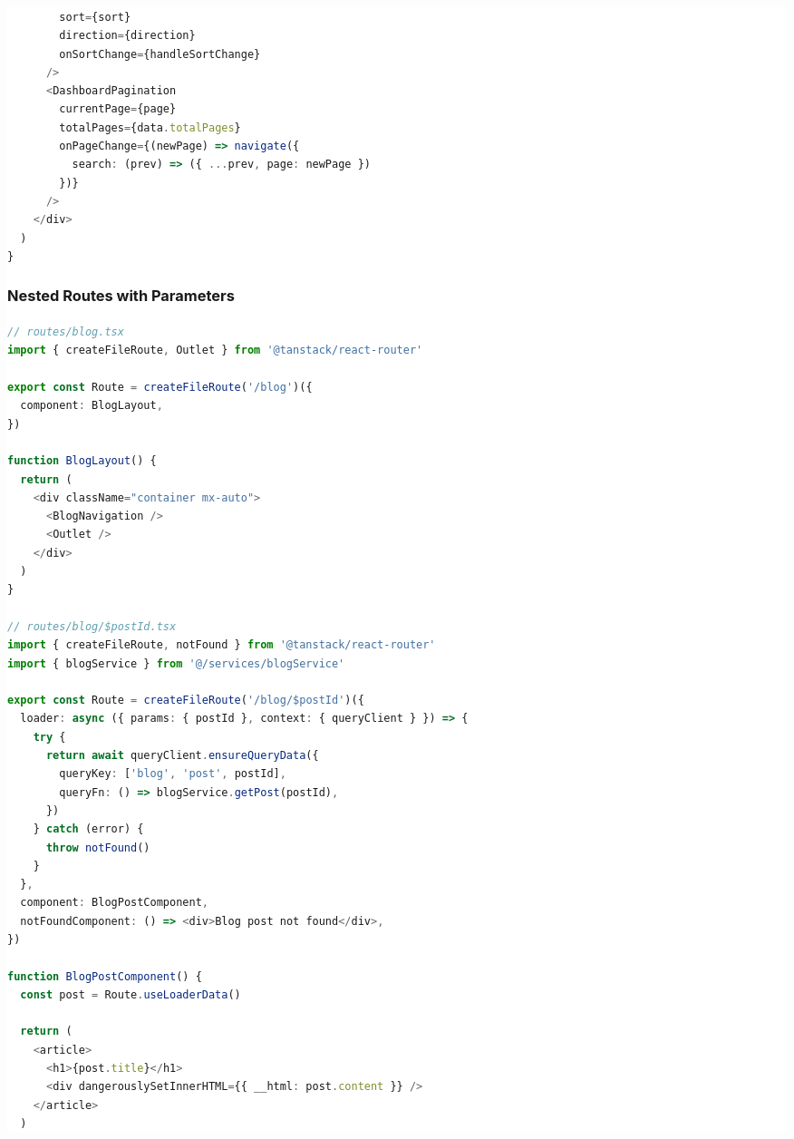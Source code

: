```typescript
        sort={sort}
        direction={direction}
        onSortChange={handleSortChange}
      />
      <DashboardPagination
        currentPage={page}
        totalPages={data.totalPages}
        onPageChange={(newPage) => navigate({
          search: (prev) => ({ ...prev, page: newPage })
        })}
      />
    </div>
  )
}
```

### Nested Routes with Parameters

```typescript
// routes/blog.tsx
import { createFileRoute, Outlet } from '@tanstack/react-router'

export const Route = createFileRoute('/blog')({
  component: BlogLayout,
})

function BlogLayout() {
  return (
    <div className="container mx-auto">
      <BlogNavigation />
      <Outlet />
    </div>
  )
}

// routes/blog/$postId.tsx
import { createFileRoute, notFound } from '@tanstack/react-router'
import { blogService } from '@/services/blogService'

export const Route = createFileRoute('/blog/$postId')({
  loader: async ({ params: { postId }, context: { queryClient } }) => {
    try {
      return await queryClient.ensureQueryData({
        queryKey: ['blog', 'post', postId],
        queryFn: () => blogService.getPost(postId),
      })
    } catch (error) {
      throw notFound()
    }
  },
  component: BlogPostComponent,
  notFoundComponent: () => <div>Blog post not found</div>,
})

function BlogPostComponent() {
  const post = Route.useLoaderData()

  return (
    <article>
      <h1>{post.title}</h1>
      <div dangerouslySetInnerHTML={{ __html: post.content }} />
    </article>
  )
```